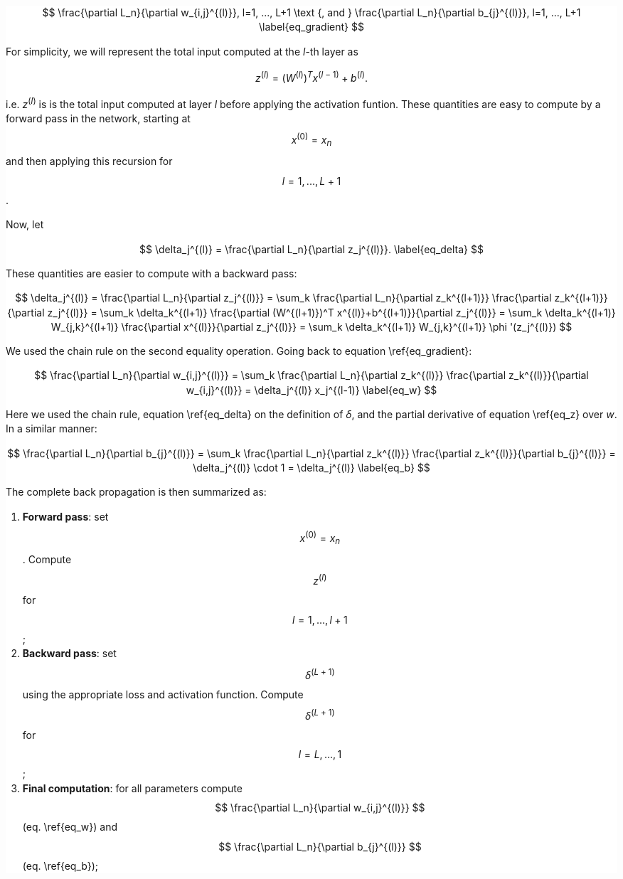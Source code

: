 $$
\frac{\partial L_n}{\partial w_{i,j}^{(l)}}, l=1, ..., L+1 \text {, and } \frac{\partial L_n}{\partial b_{j}^{(l)}}, l=1, ..., L+1 
\label{eq_gradient}
$$

For simplicity, we will represent the total input computed at the $l$-th layer as

$$
z^{(l)} = (W^{(l)})^T x^{(l-1)}+b^{(l)} .
\label{eq_z}
$$

i.e. $z^{(l)}$ is is the total input computed at layer $l$ before applying the activation funtion.
These quantities are easy to compute by a forward pass in the network, starting at $$ x^{(0)} = x_n $$ and then applying this recursion for $$ l=1,...,L+1 $$.

Now, let

$$
\delta_j^{(l)} = \frac{\partial L_n}{\partial z_j^{(l)}}.
\label{eq_delta}
$$

These quantities are easier to compute with a backward pass:

$$
\delta_j^{(l)} = \frac{\partial L_n}{\partial z_j^{(l)}} = \sum_k \frac{\partial L_n}{\partial z_k^{(l+1)}} \frac{\partial z_k^{(l+1)}}{\partial z_j^{(l)}} =  \sum_k \delta_k^{(l+1)} \frac{\partial (W^{(l+1)})^T x^{(l)}+b^{(l+1)}}{\partial z_j^{(l)}} =  \sum_k \delta_k^{(l+1)}  W_{j,k}^{(l+1)} \frac{\partial x^{(l)}}{\partial z_j^{(l)}}  =  \sum_k \delta_k^{(l+1)} W_{j,k}^{(l+1)} \phi '(z_j^{(l)})
$$

We used the chain rule on the second equality operation. Going back to equation \ref{eq_gradient}:

$$
\frac{\partial L_n}{\partial w_{i,j}^{(l)}} = \sum_k \frac{\partial L_n}{\partial z_k^{(l)}} \frac{\partial z_k^{(l)}}{\partial w_{i,j}^{(l)}} = \delta_j^{(l)} x_j^{(l-1)}
\label{eq_w}
$$

Here we used the chain rule, equation \ref{eq_delta} on the definition of $\delta$, and the partial derivative of equation \ref{eq_z} over $w$. In a similar manner:

$$
\frac{\partial L_n}{\partial b_{j}^{(l)}} = \sum_k \frac{\partial L_n}{\partial z_k^{(l)}} \frac{\partial z_k^{(l)}}{\partial b_{j}^{(l)}} = \delta_j^{(l)} \cdot 1 = \delta_j^{(l)}
\label{eq_b}
$$

The complete back propagation is then summarized as:
1. **Forward pass**: set $$ x^{(0)} = x_n $$. Compute $$ z^{(l)} $$ for $$ l=1,...,l+1 $$;
2. **Backward pass**: set $$ \delta ^{(L+1)} $$ using the appropriate loss and activation function. Compute $$ \delta ^{(L+1)} $$ for $$ l = L, ..., 1 $$;
3. **Final computation**: for all parameters compute $$ \frac{\partial L_n}{\partial w_{i,j}^{(l)}} $$ (eq. \ref{eq_w}) and $$ \frac{\partial L_n}{\partial b_{j}^{(l)}} $$ (eq. \ref{eq_b});
